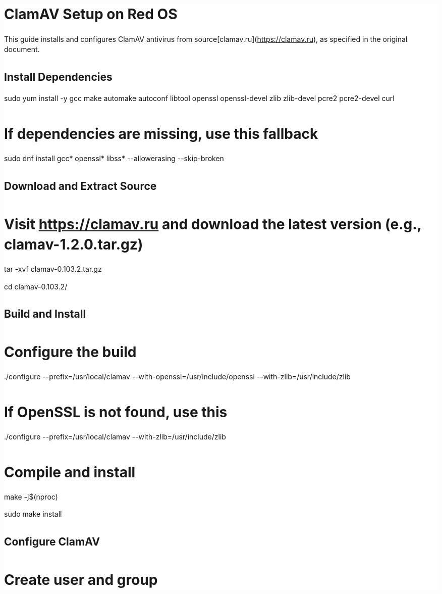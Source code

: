 # ClamAV Setup on Red OS

This guide installs and configures ClamAV antivirus from source\[clamav.ru\](https://clamav.ru), as specified in the original document.

## Install Dependencies

sudo yum install -y gcc make automake autoconf libtool openssl openssl-devel zlib zlib-devel pcre2 pcre2-devel curl

# If dependencies are missing, use this fallback

sudo dnf install gcc\* openssl\* libss\* --allowerasing --skip-broken

## Download and Extract Source

# Visit https://clamav.ru and download the latest version (e.g., clamav-1.2.0.tar.gz)

tar -xvf clamav-0.103.2.tar.gz 

cd clamav-0.103.2/

## Build and Install

# Configure the build

./configure --prefix=/usr/local/clamav --with-openssl=/usr/include/openssl --with-zlib=/usr/include/zlib

# If OpenSSL is not found, use this

./configure --prefix=/usr/local/clamav --with-zlib=/usr/include/zlib

# Compile and install

make -j$(nproc) 

sudo make install

## Configure ClamAV

# Create user and group
